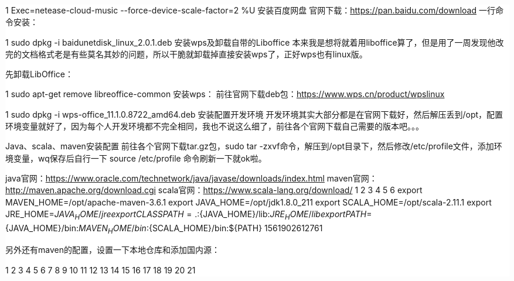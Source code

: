 1
Exec=netease-cloud-music --force-device-scale-factor=2 %U
安装百度网盘
官网下载：https://pan.baidu.com/download
一行命令安装：

1
sudo dpkg -i baidunetdisk_linux_2.0.1.deb
安装wps及卸载自带的Liboffice
本来我是想将就着用liboffice算了，但是用了一周发现他改完的文档格式老是有些莫名其妙的问题，所以干脆就卸载掉直接安装wps了，正好wps也有linux版。

先卸载LibOffice：

1
sudo apt-get remove libreoffice-common
安装wps：
前往官网下载deb包：https://www.wps.cn/product/wpslinux

1
sudo dpkg -i wps-office_11.1.0.8722_amd64.deb
安装配置开发环境
开发环境其实大部分都是在官网下载好，然后解压丢到/opt，配置环境变量就好了，因为每个人开发环境都不完全相同，我也不说这么细了，前往各个官网下载自己需要的版本吧。。。

Java、scala、maven安装配置
前往各个官网下载tar.gz包，sudo tar -zxvf命令，解压到/opt目录下，然后修改/etc/profile文件，添加环境变量，wq保存后自行一下 source /etc/profile 命令刷新一下就ok啦。

java官网：https://www.oracle.com/technetwork/java/javase/downloads/index.html
maven官网：http://maven.apache.org/download.cgi
scala官网：https://www.scala-lang.org/download/
1
2
3
4
5
6
export MAVEN_HOME=/opt/apache-maven-3.6.1
export JAVA_HOME=/opt/jdk1.8.0_211
export SCALA_HOME=/opt/scala-2.11.1
export JRE_HOME=${JAVA_HOME}/jre
export CLASSPATH=.:${JAVA_HOME}/lib:${JRE_HOME}/lib
export PATH=${JAVA_HOME}/bin:${MAVEN_HOME}/bin:${SCALA_HOME}/bin:${PATH}
1561902612761

另外还有maven的配置，设置一下本地仓库和添加国内源：

1
2
3
4
5
6
7
8
9
10
11
12
13
14
15
16
17
18
19
20
21